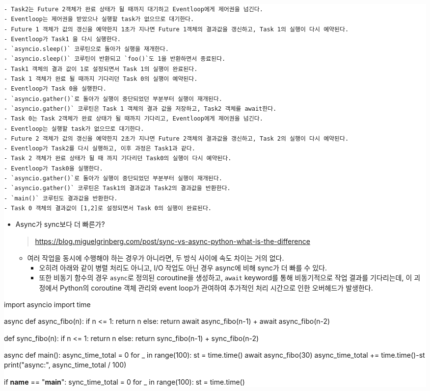     - Task2는 Future 2객체가 완료 상태가 될 때까지 대기하고 Eventloop에게 제어권을 넘긴다.
    - Eventloop는 제어권을 받았으나 실행할 task가 없으므로 대기한다.
    - Future 1 객체가 값의 갱신을 예약한지 1초가 지나면 Future 1객체의 결과값을 갱신하고, Task 1의 실행이 다시 예약된다.
    - Eventloop가 Task1 을 다시 실행한다.
    - `asyncio.sleep()` 코루틴으로 돌아가 실행을 재개한다.
    - `asyncio.sleep()` 코루틴이 반환되고 `foo()`도 1을 반환하면서 종료된다.
    - Task1 객체의 결과 값이 1로 설정되면서 Task 1의 실행이 완료된다.
    - Task 1 객체가 완료 될 때까지 기다리던 Task 0의 실행이 예약된다.
    - Eventloop가 Task 0을 실행한다.
    - `asyncio.gather()`로 돌아가 실행이 중단되었던 부분부터 실행이 재개된다.
    - `asyncio.gather()` 코루틴은 Task 1 객체의 결과 값을 저장하고, Task2 객체를 await한다.
    - Task 0는 Task 2객체가 완료 상태가 될 때까지 기다리고, Eventloop에게 제어권을 넘긴다.
    - Eventloop는 실행할 task가 없으므로 대기한다.
    - Future 2 객체가 값의 갱신을 예약한지 2초가 지나면 Future 2객체의 결과값을 갱신하고, Task 2의 실행이 다시 예약된다.
    - Eventloop가 Task2를 다시 실행하고, 이후 과정은 Task1과 같다.
    - Task 2 객체가 완료 상태가 될 때 까지 기다리던 Task0의 실행이 다시 예약된다.
    - Eventloop가 Task0을 실행한다.
    - `asyncio.gather()`로 돌아가 실행이 중단되었던 부분부터 실행이 재개된다.
    - `asyncio.gather()` 코루틴은 Task1의 결과값과 Task2의 결과값을 반환한다.
    - `main()` 코루틴도 결과값을 반환한다.
    - Task 0 객체의 결과값이 [1,2]로 설정되면서 Task 0의 실행이 완료된다.



- Async가 sync보다 더 빠른가?

  > https://blog.miguelgrinberg.com/post/sync-vs-async-python-what-is-the-difference

  - 여러 작업을 동시에 수행해야 하는 경우가 아니라면, 두 방식 사이에 속도 차이는 거의 없다.
    - 오히려 아래와 같이 병렬 처리도 아니고, I/O 작업도 아닌 경우 async에 비해 sync가 더 빠를 수 있다.
    - 또한 비동기 함수의 경우 `async`로 정의된 coroutine을 생성하고, `await` keyword를 통해 비동기적으로 작업 결과를 기다리는데, 이 괴정에서 Python의 coroutine 객체 관리와 event loop가 관여하여 추가적인 처리 시간으로 인한 오버헤드가 발생한다.


  ```python
import asyncio
import time


async def async_fibo(n):
    if n <= 1:
        return n
    else:
        return await async_fibo(n-1) + await async_fibo(n-2)


def sync_fibo(n):
    if n <= 1:
        return n
    else:
        return sync_fibo(n-1) + sync_fibo(n-2)


async def main():
    async_time_total = 0
    for _ in range(100):
        st = time.time()
        await async_fibo(30)
        async_time_total += time.time()-st
    print("async:", async_time_total / 100)



if __name__ == "__main__":
    sync_time_total = 0
    for _ in range(100):
        st = time.time()
  ```